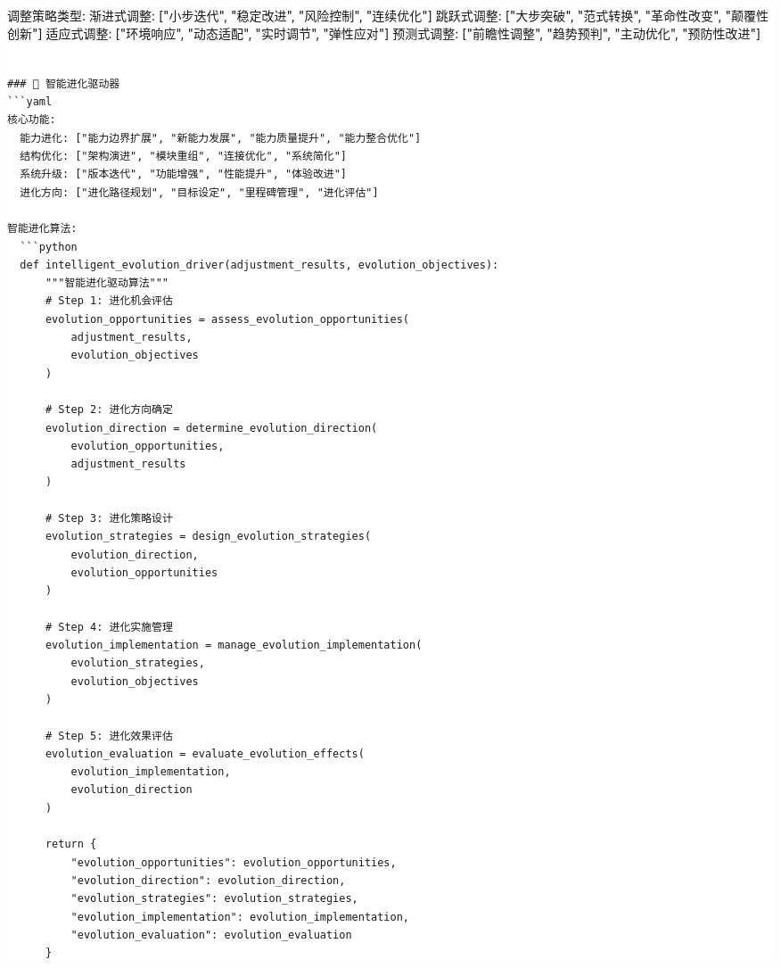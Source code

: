 调整策略类型:
  渐进式调整: ["小步迭代", "稳定改进", "风险控制", "连续优化"]
  跳跃式调整: ["大步突破", "范式转换", "革命性改变", "颠覆性创新"]
  适应式调整: ["环境响应", "动态适配", "实时调节", "弹性应对"]
  预测式调整: ["前瞻性调整", "趋势预判", "主动优化", "预防性改进"]
```

### 🌟 智能进化驱动器
```yaml
核心功能:
  能力进化: ["能力边界扩展", "新能力发展", "能力质量提升", "能力整合优化"]
  结构优化: ["架构演进", "模块重组", "连接优化", "系统简化"]
  系统升级: ["版本迭代", "功能增强", "性能提升", "体验改进"]
  进化方向: ["进化路径规划", "目标设定", "里程碑管理", "进化评估"]

智能进化算法:
  ```python
  def intelligent_evolution_driver(adjustment_results, evolution_objectives):
      """智能进化驱动算法"""
      # Step 1: 进化机会评估
      evolution_opportunities = assess_evolution_opportunities(
          adjustment_results,
          evolution_objectives
      )
      
      # Step 2: 进化方向确定
      evolution_direction = determine_evolution_direction(
          evolution_opportunities,
          adjustment_results
      )
      
      # Step 3: 进化策略设计
      evolution_strategies = design_evolution_strategies(
          evolution_direction,
          evolution_opportunities
      )
      
      # Step 4: 进化实施管理
      evolution_implementation = manage_evolution_implementation(
          evolution_strategies,
          evolution_objectives
      )
      
      # Step 5: 进化效果评估
      evolution_evaluation = evaluate_evolution_effects(
          evolution_implementation,
          evolution_direction
      )
      
      return {
          "evolution_opportunities": evolution_opportunities,
          "evolution_direction": evolution_direction,
          "evolution_strategies": evolution_strategies,
          "evolution_implementation": evolution_implementation,
          "evolution_evaluation": evolution_evaluation
      }
  ```
